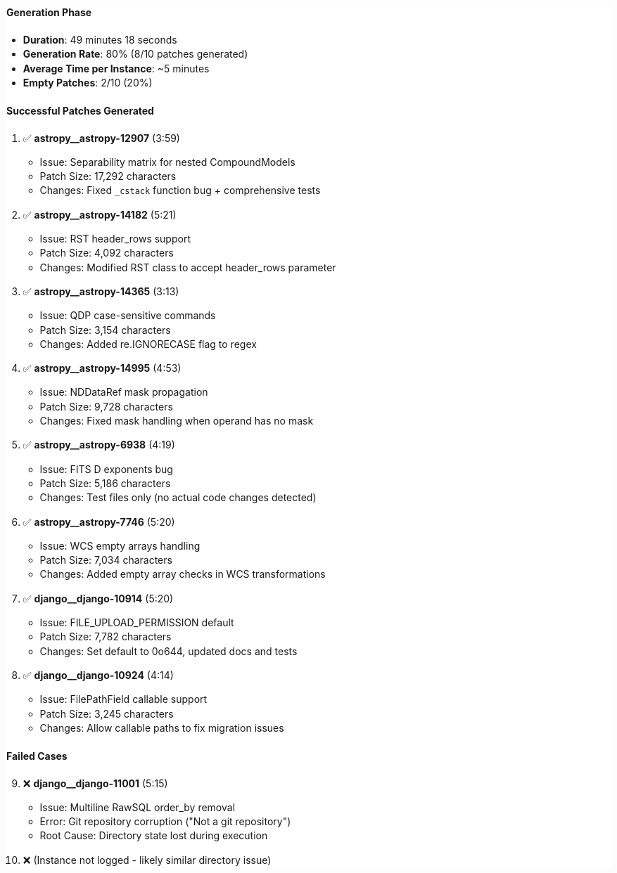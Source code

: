 #### Generation Phase
- **Duration**: 49 minutes 18 seconds
- **Generation Rate**: 80% (8/10 patches generated)
- **Average Time per Instance**: ~5 minutes
- **Empty Patches**: 2/10 (20%)

#### Successful Patches Generated
1. ✅ **astropy__astropy-12907** (3:59)
   - Issue: Separability matrix for nested CompoundModels
   - Patch Size: 17,292 characters
   - Changes: Fixed `_cstack` function bug + comprehensive tests

2. ✅ **astropy__astropy-14182** (5:21)
   - Issue: RST header_rows support
   - Patch Size: 4,092 characters
   - Changes: Modified RST class to accept header_rows parameter

3. ✅ **astropy__astropy-14365** (3:13)
   - Issue: QDP case-sensitive commands
   - Patch Size: 3,154 characters
   - Changes: Added re.IGNORECASE flag to regex

4. ✅ **astropy__astropy-14995** (4:53)
   - Issue: NDDataRef mask propagation
   - Patch Size: 9,728 characters
   - Changes: Fixed mask handling when operand has no mask

5. ✅ **astropy__astropy-6938** (4:19)
   - Issue: FITS D exponents bug
   - Patch Size: 5,186 characters
   - Changes: Test files only (no actual code changes detected)

6. ✅ **astropy__astropy-7746** (5:20)
   - Issue: WCS empty arrays handling
   - Patch Size: 7,034 characters
   - Changes: Added empty array checks in WCS transformations

7. ✅ **django__django-10914** (5:20)
   - Issue: FILE_UPLOAD_PERMISSION default
   - Patch Size: 7,782 characters
   - Changes: Set default to 0o644, updated docs and tests

8. ✅ **django__django-10924** (4:14)
   - Issue: FilePathField callable support
   - Patch Size: 3,245 characters
   - Changes: Allow callable paths to fix migration issues

#### Failed Cases
9. ❌ **django__django-11001** (5:15)
   - Issue: Multiline RawSQL order_by removal
   - Error: Git repository corruption ("Not a git repository")
   - Root Cause: Directory state lost during execution

10. ❌ (Instance not logged - likely similar directory issue)
